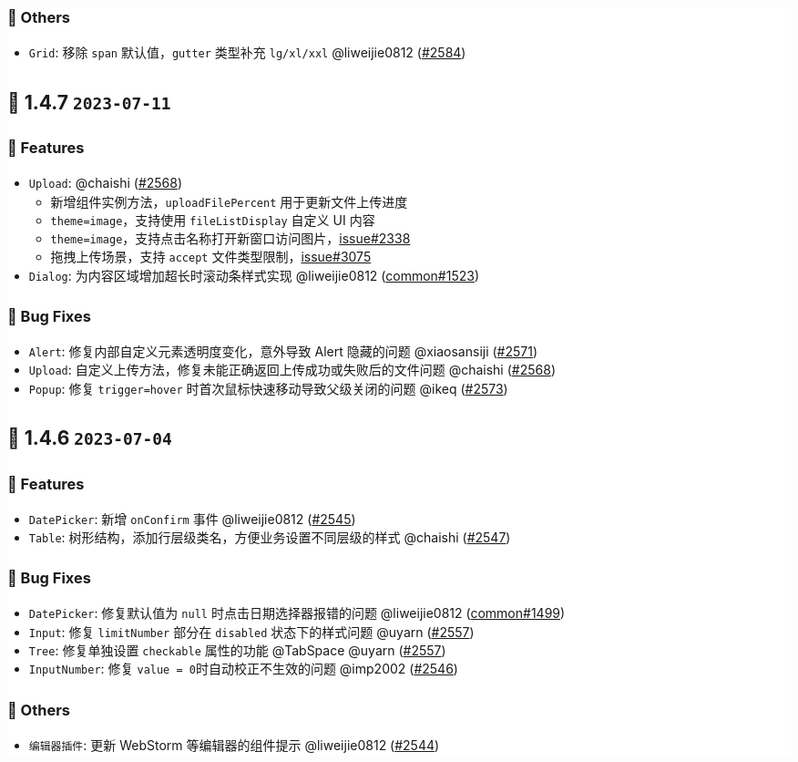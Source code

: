 ### 🚧 Others

- `Grid`: 移除 `span` 默认值，`gutter` 类型补充 `lg/xl/xxl` @liweijie0812 ([#2584](https://github.com/Tencent/tdesign-vue/pull/2584))

## 🌈 1.4.7 `2023-07-11`

### 🚀 Features

- `Upload`: @chaishi ([#2568](https://github.com/Tencent/tdesign-vue/pull/2568))
  - 新增组件实例方法，`uploadFilePercent` 用于更新文件上传进度
  - `theme=image`，支持使用 `fileListDisplay` 自定义 UI 内容
  - `theme=image`，支持点击名称打开新窗口访问图片，[issue#2338](https://github.com/Tencent/tdesign-vue/issues/2338)
  - 拖拽上传场景，支持 `accept` 文件类型限制，[issue#3075](https://github.com/Tencent/tdesign-vue-next/issues/3075)
- `Dialog`: 为内容区域增加超长时滚动条样式实现 @liweijie0812 ([common#1523](https://github.com/Tencent/tdesign-common/pull/1523))

### 🐞 Bug Fixes

- `Alert`: 修复内部自定义元素透明度变化，意外导致 Alert 隐藏的问题 @xiaosansiji ([#2571](https://github.com/Tencent/tdesign-vue/pull/2571))
- `Upload`: 自定义上传方法，修复未能正确返回上传成功或失败后的文件问题 @chaishi ([#2568](https://github.com/Tencent/tdesign-vue/pull/2568))
- `Popup`: 修复 `trigger=hover` 时首次鼠标快速移动导致父级关闭的问题 @ikeq ([#2573](https://github.com/Tencent/tdesign-vue/pull/2573))

## 🌈 1.4.6 `2023-07-04`

### 🚀 Features

- `DatePicker`: 新增 `onConfirm` 事件 @liweijie0812 ([#2545](https://github.com/Tencent/tdesign-vue/pull/2545))
- `Table`: 树形结构，添加行层级类名，方便业务设置不同层级的样式 @chaishi ([#2547](https://github.com/Tencent/tdesign-vue/pull/2547))

### 🐞 Bug Fixes

- `DatePicker`: 修复默认值为 `null` 时点击日期选择器报错的问题 @liweijie0812 ([common#1499](https://github.com/Tencent/tdesign-common/pull/1499))
- `Input`: 修复 `limitNumber` 部分在 `disabled` 状态下的样式问题 @uyarn ([#2557](https://github.com/Tencent/tdesign-vue/pull/2557))
- `Tree`: 修复单独设置 `checkable` 属性的功能 @TabSpace @uyarn ([#2557](https://github.com/Tencent/tdesign-vue/pull/2557))
- `InputNumber`: 修复 `value = 0`时自动校正不生效的问题 @imp2002 ([#2546](https://github.com/Tencent/tdesign-vue/pull/2546))

### 🚧 Others

- `编辑器插件`: 更新 WebStorm 等编辑器的组件提示 @liweijie0812 ([#2544](https://github.com/Tencent/tdesign-vue/pull/2544))
